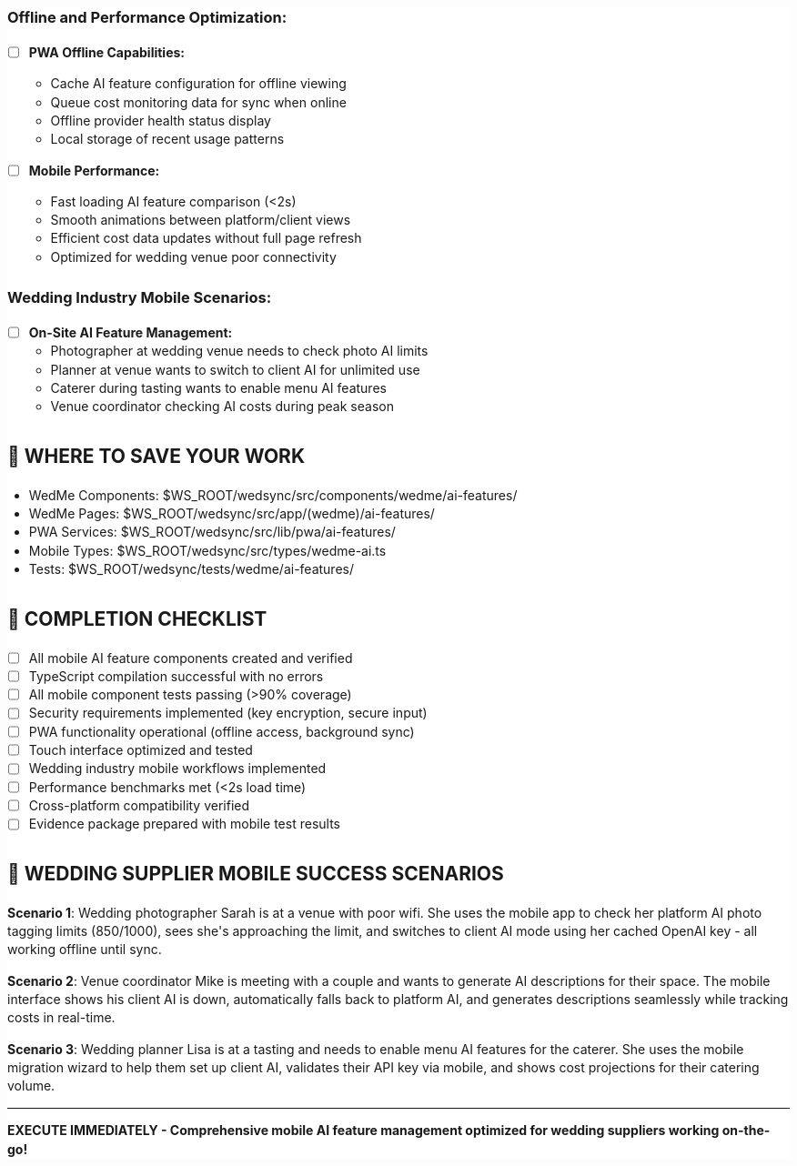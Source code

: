 ### Offline and Performance Optimization:
- [ ] **PWA Offline Capabilities:**
  - Cache AI feature configuration for offline viewing
  - Queue cost monitoring data for sync when online
  - Offline provider health status display
  - Local storage of recent usage patterns

- [ ] **Mobile Performance:**
  - Fast loading AI feature comparison (<2s)
  - Smooth animations between platform/client views
  - Efficient cost data updates without full page refresh
  - Optimized for wedding venue poor connectivity

### Wedding Industry Mobile Scenarios:
- [ ] **On-Site AI Feature Management:**
  - Photographer at wedding venue needs to check photo AI limits
  - Planner at venue wants to switch to client AI for unlimited use
  - Caterer during tasting wants to enable menu AI features
  - Venue coordinator checking AI costs during peak season

## 💾 WHERE TO SAVE YOUR WORK
- WedMe Components: $WS_ROOT/wedsync/src/components/wedme/ai-features/
- WedMe Pages: $WS_ROOT/wedsync/src/app/(wedme)/ai-features/
- PWA Services: $WS_ROOT/wedsync/src/lib/pwa/ai-features/
- Mobile Types: $WS_ROOT/wedsync/src/types/wedme-ai.ts
- Tests: $WS_ROOT/wedsync/tests/wedme/ai-features/

## 🏁 COMPLETION CHECKLIST
- [ ] All mobile AI feature components created and verified
- [ ] TypeScript compilation successful with no errors
- [ ] All mobile component tests passing (>90% coverage)
- [ ] Security requirements implemented (key encryption, secure input)
- [ ] PWA functionality operational (offline access, background sync)
- [ ] Touch interface optimized and tested
- [ ] Wedding industry mobile workflows implemented
- [ ] Performance benchmarks met (<2s load time)
- [ ] Cross-platform compatibility verified
- [ ] Evidence package prepared with mobile test results

## 🌟 WEDDING SUPPLIER MOBILE SUCCESS SCENARIOS

**Scenario 1**: Wedding photographer Sarah is at a venue with poor wifi. She uses the mobile app to check her platform AI photo tagging limits (850/1000), sees she's approaching the limit, and switches to client AI mode using her cached OpenAI key - all working offline until sync.

**Scenario 2**: Venue coordinator Mike is meeting with a couple and wants to generate AI descriptions for their space. The mobile interface shows his client AI is down, automatically falls back to platform AI, and generates descriptions seamlessly while tracking costs in real-time.

**Scenario 3**: Wedding planner Lisa is at a tasting and needs to enable menu AI features for the caterer. She uses the mobile migration wizard to help them set up client AI, validates their API key via mobile, and shows cost projections for their catering volume.

---

**EXECUTE IMMEDIATELY - Comprehensive mobile AI feature management optimized for wedding suppliers working on-the-go!**
